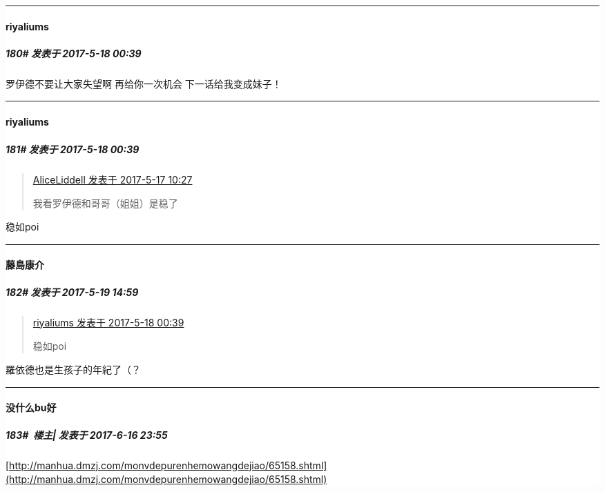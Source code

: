 




*****

####  riyaliums  
##### 180#       发表于 2017-5-18 00:39




罗伊德不要让大家失望啊 再给你一次机会 下一话给我变成妹子！







*****

####  riyaliums  
##### 181#       发表于 2017-5-18 00:39



<blockquote><a href="httphttps://bbs.saraba1st.com/2b/forum.php?mod=redirect&amp;goto=findpost&amp;pid=35971398&amp;ptid=1125982" target="_blank">AliceLiddell 发表于 2017-5-17 10:27</a>

我看罗伊德和哥哥（姐姐）是稳了</blockquote>
稳如poi







*****

####  藤島康介  
##### 182#       发表于 2017-5-19 14:59



<blockquote><a href="httphttps://bbs.saraba1st.com/2b/forum.php?mod=redirect&amp;goto=findpost&amp;pid=35979687&amp;ptid=1125982" target="_blank">riyaliums 发表于 2017-5-18 00:39</a>

稳如poi</blockquote>
羅依德也是生孩子的年紀了（？







*****

####  没什么bu好  
##### 183#         楼主| 发表于 2017-6-16 23:55



[http://manhua.dmzj.com/monvdepurenhemowangdejiao/65158.shtml](http://manhua.dmzj.com/monvdepurenhemowangdejiao/65158.shtml)
